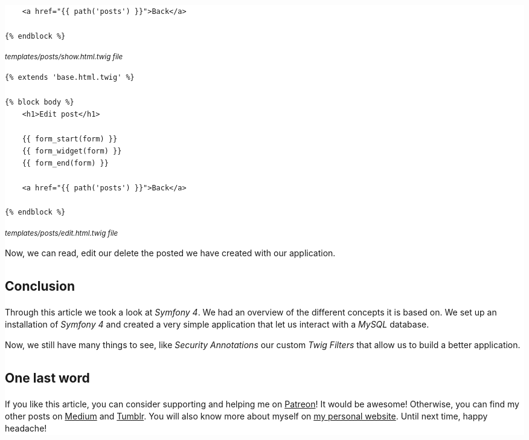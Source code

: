         <a href="{{ path('posts') }}">Back</a>

    {% endblock %}
<small>_templates/posts/show.html.twig file_</small>

    {% extends 'base.html.twig' %}

    {% block body %}
        <h1>Edit post</h1>

        {{ form_start(form) }}
        {{ form_widget(form) }}
        {{ form_end(form) }}

        <a href="{{ path('posts') }}">Back</a>

    {% endblock %}
<small>_templates/posts/edit.html.twig file_</small>

Now, we can read, edit our delete the posted we have created with our application.

## Conclusion ##

Through this article we took a look at _Symfony 4_. We had an overview of the different concepts it is based on. We set up an installation of _Symfony 4_ and created a very simple application that let us interact with a _MySQL_ database.

Now, we still have many things to see, like _Security Annotations_ our custom _Twig Filters_ that allow us to build a better application.

## One last word ##

If you like this article, you can consider supporting and helping me on [Patreon](https://www.patreon.com/mlbors)! It would be awesome! Otherwise, you can find my other posts on [Medium](https://medium.com/@mlbors) and [Tumblr](https://mlbors.tumblr.com/). You will also know more about myself on [my personal website](https://www.mlbors.com). Until next time, happy headache!